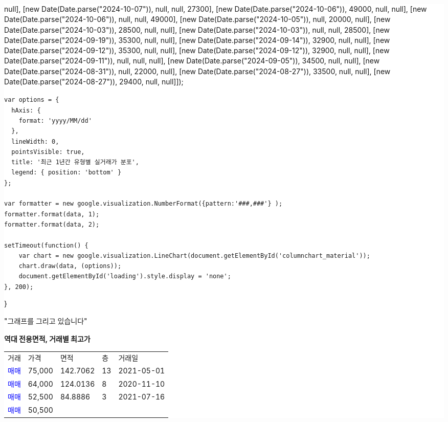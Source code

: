 null], [new Date(Date.parse("2024-10-07")), null, null, 27300], [new Date(Date.parse("2024-10-06")), 49000, null, null], [new Date(Date.parse("2024-10-06")), null, null, 49000], [new Date(Date.parse("2024-10-05")), null, 20000, null], [new Date(Date.parse("2024-10-03")), 28500, null, null], [new Date(Date.parse("2024-10-03")), null, null, 28500], [new Date(Date.parse("2024-09-19")), 35300, null, null], [new Date(Date.parse("2024-09-14")), 32900, null, null], [new Date(Date.parse("2024-09-12")), 35300, null, null], [new Date(Date.parse("2024-09-12")), 32900, null, null], [new Date(Date.parse("2024-09-11")), null, null, null], [new Date(Date.parse("2024-09-05")), 34500, null, null], [new Date(Date.parse("2024-08-31")), null, 22000, null], [new Date(Date.parse("2024-08-27")), 33500, null, null], [new Date(Date.parse("2024-08-27")), 29400, null, null]]);

    var options = {
      hAxis: {
        format: 'yyyy/MM/dd'
      },    
      lineWidth: 0,
      pointsVisible: true,    
      title: '최근 1년간 유형별 실거래가 분포',
      legend: { position: 'bottom' }
    };

    var formatter = new google.visualization.NumberFormat({pattern:'###,###'} );
    formatter.format(data, 1);
    formatter.format(data, 2);
    
    setTimeout(function() {
        var chart = new google.visualization.LineChart(document.getElementById('columnchart_material'));
        chart.draw(data, (options));
        document.getElementById('loading').style.display = 'none';
    }, 200);
  }
</script>


<div id="loading" style="z-index:20; display: block; margin-left: 0px">"그래프를 그리고 있습니다"</div>
<div id="columnchart_material" style="width: 95%; margin-left: 0px; display: block"></div>

<b>역대 전용면적, 거래별 최고가</b>
<table class="sortable">
    <tr>
      <td>거래</td>
      <td>가격</td>
      <td>면적</td>
      <td>층</td>
      <td>거래일</td>
    </tr>
        <tr>
          <td><a style="color: blue">매매</a></td>
          <td>75,000</td>
          <td>142.7062</td>
          <td>13</td>
          <td>2021-05-01</td>
        </tr>            <tr>
          <td><a style="color: blue">매매</a></td>
          <td>64,000</td>
          <td>124.0136</td>
          <td>8</td>
          <td>2020-11-10</td>
        </tr>            <tr>
          <td><a style="color: blue">매매</a></td>
          <td>52,500</td>
          <td>84.8886</td>
          <td>3</td>
          <td>2021-07-16</td>
        </tr>            <tr>
          <td><a style="color: blue">매매</a></td>
          <td>50,500</td>